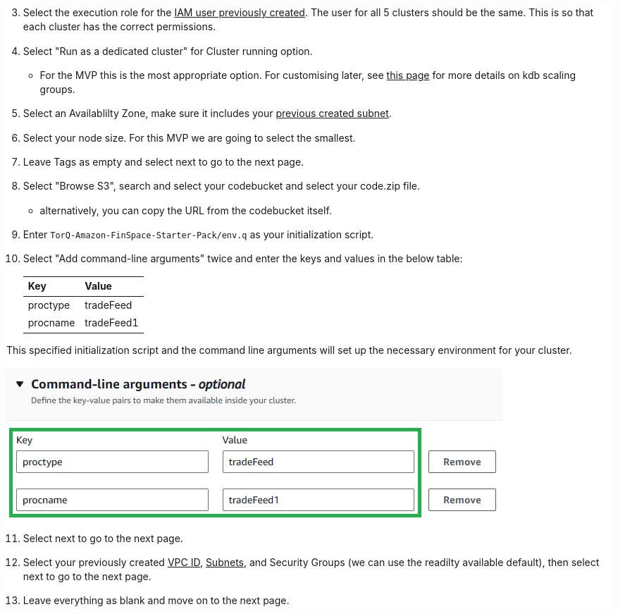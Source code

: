3. Select the execution role for the [IAM user previously created](https://catalog.us-east-1.prod.workshops.aws/workshops/a1575309-1f43-4945-a5fa-a4d62d5e821d/en-US/rolesetup). The user for all 5 clusters should be the same. This is so that each cluster has the correct permissions.

4. Select "Run as a dedicated cluster" for Cluster running option.
    - For the MVP this is the most appropriate option. For customising later, see [this page](https://docs.aws.amazon.com/finspace/latest/userguide/create-scaling-groups.html) for more details on kdb scaling groups.

5. Select an Availablilty Zone, make sure it includes your [previous created subnet](https://docs.aws.amazon.com/vpc/latest/userguide/create-subnets.html).

6. Select your node size. For this MVP we are going to select the smallest.

7. Leave Tags as empty and select next to go to the next page.

8. Select "Browse S3", search and select your codebucket and select your code.zip file.
    - alternatively, you can copy the URL from the codebucket itself.

9. Enter ``TorQ-Amazon-FinSpace-Starter-Pack/env.q`` as your initialization script.

10. Select "Add command-line arguments" twice and enter the keys and values in the below table:

    | Key | Value |
    | ----------- | ----------- |
    | proctype | tradeFeed |
    | procname | tradeFeed1 |

This specified initialization script and the command line arguments will set up the necessary environment for your cluster.

![Feed Add Code](workshop/graphics/feed_add_code.png)

11. Select next to go to the next page.

12. Select your previously created [VPC ID](https://docs.aws.amazon.com/vpc/latest/userguide/create-vpc.html), [Subnets](https://docs.aws.amazon.com/vpc/latest/userguide/create-subnets.html), and Security Groups (we can use the readilty available default), then select next to go to the next page.

13. Leave everything as blank and move on to the next page.
